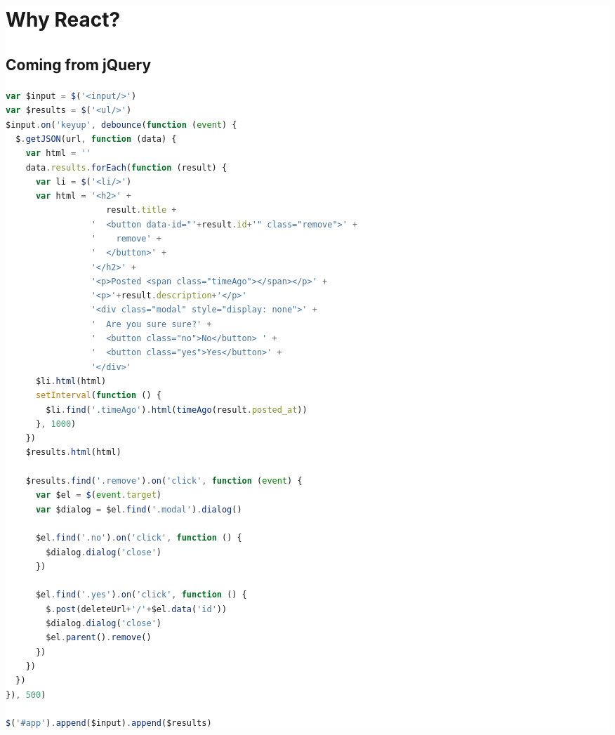 Why React?
==========

Coming from jQuery
------------------

```js
var $input = $('<input/>')
var $results = $('<ul/>')
$input.on('keyup', debounce(function (event) {
  $.getJSON(url, function (data) {
    var html = ''
    data.results.forEach(function (result) {
      var li = $('<li/>')
      var html = '<h2>' +
                    result.title +
                 '  <button data-id="'+result.id+'" class="remove">' +
                 '    remove' +
                 '  </button>' +
                 '</h2>' +
                 '<p>Posted <span class="timeAgo"></span></p>' +
                 '<p>'+result.description+'</p>'
                 '<div class="modal" style="display: none">' +
                 '  Are you sure sure?' +
                 '  <button class="no">No</button> ' +
                 '  <button class="yes">Yes</button>' +
                 '</div>'
      $li.html(html)
      setInterval(function () {
        $li.find('.timeAgo').html(timeAgo(result.posted_at))
      }, 1000)
    })
    $results.html(html)

    $results.find('.remove').on('click', function (event) {
      var $el = $(event.target)
      var $dialog = $el.find('.modal').dialog()

      $el.find('.no').on('click', function () {
        $dialog.dialog('close')
      })

      $el.find('.yes').on('click', function () {
        $.post(deleteUrl+'/'+$el.data('id'))
        $dialog.dialog('close')
        $el.parent().remove()
      })
    })
  })
}), 500)

$('#app').append($input).append($results)
```
